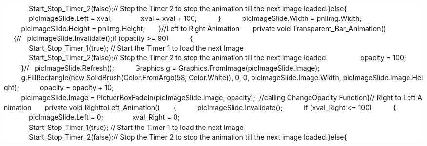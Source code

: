 &nbsp;&nbsp;&nbsp;&nbsp;&nbsp;&nbsp;&nbsp;&nbsp;&nbsp;&nbsp;&nbsp;&nbsp;&nbsp;Start_Stop_Timer_2(false);<span class="js__sl_comment">//&nbsp;Stop&nbsp;the&nbsp;Timer&nbsp;2&nbsp;to&nbsp;stop&nbsp;the&nbsp;animation&nbsp;till&nbsp;the&nbsp;next&nbsp;image&nbsp;loaded.</span><span class="js__brace">}</span><span class="js__statement">else</span><span class="js__brace">{</span>&nbsp;
&nbsp;
&nbsp;&nbsp;&nbsp;&nbsp;&nbsp;&nbsp;&nbsp;&nbsp;&nbsp;&nbsp;&nbsp;&nbsp;&nbsp;picImageSlide.Left&nbsp;=&nbsp;xval;&nbsp;
&nbsp;&nbsp;&nbsp;&nbsp;&nbsp;&nbsp;&nbsp;&nbsp;&nbsp;&nbsp;&nbsp;&nbsp;&nbsp;xval&nbsp;=&nbsp;xval&nbsp;&#43;&nbsp;<span class="js__num">100</span>;&nbsp;
&nbsp;&nbsp;&nbsp;&nbsp;&nbsp;&nbsp;&nbsp;&nbsp;&nbsp;<span class="js__brace">}</span>&nbsp;
&nbsp;&nbsp;&nbsp;&nbsp;&nbsp;&nbsp;&nbsp;&nbsp;&nbsp;picImageSlide.Width&nbsp;=&nbsp;pnlImg.Width;&nbsp;
&nbsp;&nbsp;&nbsp;&nbsp;&nbsp;&nbsp;&nbsp;&nbsp;&nbsp;picImageSlide.Height&nbsp;=&nbsp;pnlImg.Height;&nbsp;
&nbsp;&nbsp;&nbsp;&nbsp;&nbsp;<span class="js__brace">}</span><span class="js__sl_comment">//Left&nbsp;to&nbsp;Right&nbsp;Animation</span>&nbsp;
&nbsp;&nbsp;&nbsp;&nbsp;&nbsp;private&nbsp;<span class="js__operator">void</span>&nbsp;Transparent_Bar_Animation()&nbsp;
&nbsp;&nbsp;&nbsp;&nbsp;&nbsp;<span class="js__brace">{</span><span class="js__sl_comment">//&nbsp;&nbsp;&nbsp;picImageSlide.Invalidate();</span><span class="js__statement">if</span>&nbsp;(opacity&nbsp;&gt;=&nbsp;<span class="js__num">90</span>)&nbsp;
&nbsp;&nbsp;&nbsp;&nbsp;&nbsp;&nbsp;&nbsp;&nbsp;&nbsp;<span class="js__brace">{</span>&nbsp;
&nbsp;&nbsp;&nbsp;&nbsp;&nbsp;&nbsp;&nbsp;&nbsp;&nbsp;&nbsp;&nbsp;&nbsp;&nbsp;Start_Stop_Timer_1(true);&nbsp;<span class="js__sl_comment">//&nbsp;Start&nbsp;the&nbsp;Timer&nbsp;1&nbsp;to&nbsp;load&nbsp;the&nbsp;next&nbsp;Image</span>&nbsp;
&nbsp;&nbsp;&nbsp;&nbsp;&nbsp;&nbsp;&nbsp;&nbsp;&nbsp;&nbsp;&nbsp;&nbsp;&nbsp;Start_Stop_Timer_2(false);<span class="js__sl_comment">//&nbsp;Stop&nbsp;the&nbsp;Timer&nbsp;2&nbsp;to&nbsp;stop&nbsp;the&nbsp;animation&nbsp;till&nbsp;the&nbsp;next&nbsp;image&nbsp;loaded.</span>&nbsp;
&nbsp;
&nbsp;&nbsp;&nbsp;&nbsp;&nbsp;&nbsp;&nbsp;&nbsp;&nbsp;&nbsp;&nbsp;&nbsp;&nbsp;opacity&nbsp;=&nbsp;<span class="js__num">100</span>;&nbsp;
&nbsp;&nbsp;&nbsp;&nbsp;&nbsp;&nbsp;&nbsp;&nbsp;&nbsp;<span class="js__brace">}</span><span class="js__sl_comment">//&nbsp;&nbsp;&nbsp;picImageSlide.Refresh();</span>&nbsp;
&nbsp;&nbsp;&nbsp;&nbsp;&nbsp;&nbsp;&nbsp;&nbsp;&nbsp;Graphics&nbsp;g&nbsp;=&nbsp;Graphics.FromImage(picImageSlide.Image);&nbsp;
&nbsp;&nbsp;&nbsp;&nbsp;&nbsp;&nbsp;&nbsp;&nbsp;&nbsp;g.FillRectangle(<span class="js__operator">new</span>&nbsp;SolidBrush(Color.FromArgb(<span class="js__num">58</span>,&nbsp;Color.White)),&nbsp;<span class="js__num">0</span>,&nbsp;<span class="js__num">0</span>,&nbsp;picImageSlide.Image.Width,&nbsp;picImageSlide.Image.Height);&nbsp;
&nbsp;&nbsp;&nbsp;&nbsp;&nbsp;&nbsp;&nbsp;&nbsp;&nbsp;opacity&nbsp;=&nbsp;opacity&nbsp;&#43;&nbsp;<span class="js__num">10</span>;&nbsp;
&nbsp;&nbsp;&nbsp;&nbsp;&nbsp;&nbsp;&nbsp;&nbsp;&nbsp;picImageSlide.Image&nbsp;=&nbsp;PictuerBoxFadeIn(picImageSlide.Image,&nbsp;opacity);&nbsp;&nbsp;<span class="js__sl_comment">//calling&nbsp;ChangeOpacity&nbsp;Function</span><span class="js__brace">}</span><span class="js__sl_comment">//&nbsp;Right&nbsp;to&nbsp;Left&nbsp;Animation</span>&nbsp;
&nbsp;&nbsp;&nbsp;&nbsp;&nbsp;private&nbsp;<span class="js__operator">void</span>&nbsp;RighttoLeft_Animation()&nbsp;
&nbsp;&nbsp;&nbsp;&nbsp;&nbsp;<span class="js__brace">{</span>&nbsp;
&nbsp;&nbsp;&nbsp;&nbsp;&nbsp;&nbsp;&nbsp;&nbsp;&nbsp;picImageSlide.Invalidate();&nbsp;
&nbsp;&nbsp;&nbsp;&nbsp;&nbsp;&nbsp;&nbsp;&nbsp;&nbsp;<span class="js__statement">if</span>&nbsp;(xval_Right&nbsp;&lt;=&nbsp;<span class="js__num">100</span>)&nbsp;
&nbsp;&nbsp;&nbsp;&nbsp;&nbsp;&nbsp;&nbsp;&nbsp;&nbsp;<span class="js__brace">{</span>&nbsp;
&nbsp;&nbsp;&nbsp;&nbsp;&nbsp;&nbsp;&nbsp;&nbsp;&nbsp;&nbsp;&nbsp;&nbsp;&nbsp;picImageSlide.Left&nbsp;=&nbsp;<span class="js__num">0</span>;&nbsp;
&nbsp;&nbsp;&nbsp;&nbsp;&nbsp;&nbsp;&nbsp;&nbsp;&nbsp;&nbsp;&nbsp;&nbsp;&nbsp;xval_Right&nbsp;=&nbsp;<span class="js__num">0</span>;&nbsp;
&nbsp;&nbsp;&nbsp;&nbsp;&nbsp;&nbsp;&nbsp;&nbsp;&nbsp;&nbsp;&nbsp;&nbsp;&nbsp;Start_Stop_Timer_1(true);&nbsp;<span class="js__sl_comment">//&nbsp;Start&nbsp;the&nbsp;Timer&nbsp;1&nbsp;to&nbsp;load&nbsp;the&nbsp;next&nbsp;Image</span>&nbsp;
&nbsp;&nbsp;&nbsp;&nbsp;&nbsp;&nbsp;&nbsp;&nbsp;&nbsp;&nbsp;&nbsp;&nbsp;&nbsp;Start_Stop_Timer_2(false);<span class="js__sl_comment">//&nbsp;Stop&nbsp;the&nbsp;Timer&nbsp;2&nbsp;to&nbsp;stop&nbsp;the&nbsp;animation&nbsp;till&nbsp;the&nbsp;next&nbsp;image&nbsp;loaded.</span><span class="js__brace">}</span><span class="js__statement">else</span><span class="js__brace">{</span>&nbsp;
&nbsp;